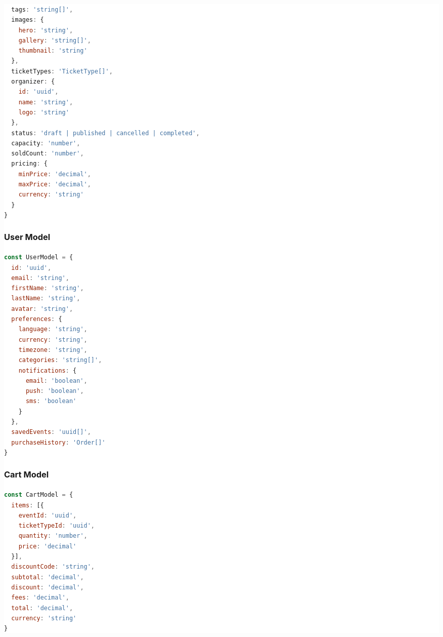 ```javascript
  tags: 'string[]',
  images: {
    hero: 'string',
    gallery: 'string[]',
    thumbnail: 'string'
  },
  ticketTypes: 'TicketType[]',
  organizer: {
    id: 'uuid',
    name: 'string',
    logo: 'string'
  },
  status: 'draft | published | cancelled | completed',
  capacity: 'number',
  soldCount: 'number',
  pricing: {
    minPrice: 'decimal',
    maxPrice: 'decimal',
    currency: 'string'
  }
}
```

### User Model
```javascript
const UserModel = {
  id: 'uuid',
  email: 'string',
  firstName: 'string',
  lastName: 'string',
  avatar: 'string',
  preferences: {
    language: 'string',
    currency: 'string',
    timezone: 'string',
    categories: 'string[]',
    notifications: {
      email: 'boolean',
      push: 'boolean',
      sms: 'boolean'
    }
  },
  savedEvents: 'uuid[]',
  purchaseHistory: 'Order[]'
}
```

### Cart Model
```javascript
const CartModel = {
  items: [{
    eventId: 'uuid',
    ticketTypeId: 'uuid',
    quantity: 'number',
    price: 'decimal'
  }],
  discountCode: 'string',
  subtotal: 'decimal',
  discount: 'decimal',
  fees: 'decimal',
  total: 'decimal',
  currency: 'string'
}
```